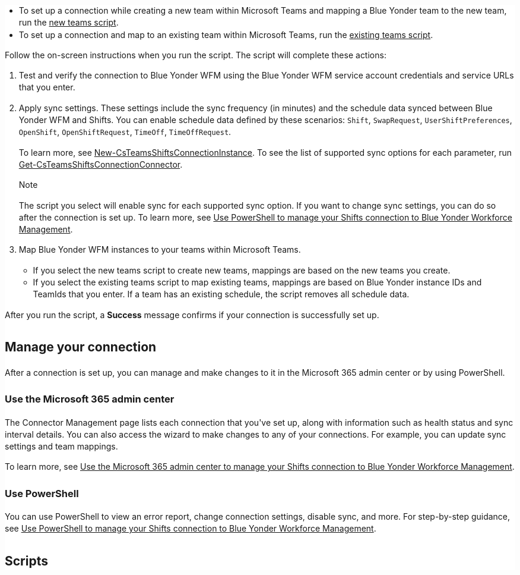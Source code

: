 - To set up a connection while creating a new team within Microsoft Teams and mapping a Blue Yonder team to the new team, run the [new teams script](#set-up-a-connection-and-create-a-new-team).
- To set up a connection and map to an existing team within Microsoft Teams, run the [existing teams script](#set-up-a-connection-and-map-an-existing-team).

Follow the on-screen instructions when you run the script. The script will complete these actions:

1. Test and verify the connection to Blue Yonder WFM using the Blue Yonder WFM service account credentials and service URLs that you enter.
1. Apply sync settings. These settings include the sync frequency (in minutes) and the schedule data synced between Blue Yonder WFM and Shifts. You can enable schedule data defined by these scenarios: `Shift`, `SwapRequest`, `UserShiftPreferences`, `OpenShift`, `OpenShiftRequest`, `TimeOff`, `TimeOffRequest`.

    To learn more, see [New-CsTeamsShiftsConnectionInstance](/powershell/module/teams/new-csteamsshiftsconnectioninstance). To see the list of supported sync options for each parameter, run [Get-CsTeamsShiftsConnectionConnector](/powershell/module/teams/get-csteamsshiftsconnectionconnector).

    > [!NOTE]
    > The script you select will enable sync for each supported sync option. If you want to change sync settings, you can do so after the connection is set up. To learn more, see [Use PowerShell to manage your Shifts connection to Blue Yonder Workforce Management](shifts-connector-powershell-manage.md).

1. Map Blue Yonder WFM instances to your teams within Microsoft Teams.
    - If you select the new teams script to create new teams, mappings are based on the new teams you create.
    - If you select the existing teams script to map existing teams, mappings are based on Blue Yonder instance IDs and TeamIds that you enter. If a team has an existing schedule, the script removes all schedule data.

After you run the script, a **Success** message confirms if your connection is successfully set up.

## Manage your connection

After a connection is set up, you can manage and make changes to it in the Microsoft 365 admin center or by using PowerShell.

### Use the Microsoft 365 admin center

The Connector Management page lists each connection that you've set up, along with information such as health status and sync interval details. You can also access the wizard to make changes to any of your connections. For example, you can update sync settings and team mappings.

To learn more, see [Use the Microsoft 365 admin center to manage your Shifts connection to Blue Yonder Workforce Management](shifts-connector-blue-yonder-admin-center-manage.md).

### Use PowerShell

You can use PowerShell to view an error report, change connection settings, disable sync, and more. For step-by-step guidance, see [Use PowerShell to manage your Shifts connection to Blue Yonder Workforce Management](shifts-connector-powershell-manage.md).

## Scripts
